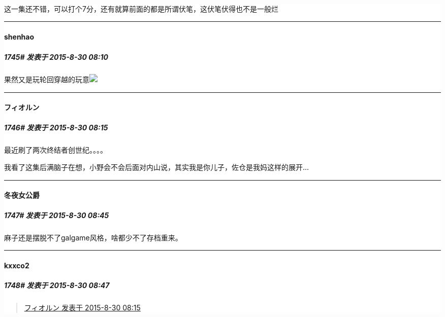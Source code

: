 

这一集还不错，可以打个7分，还有就算前面的都是所谓伏笔，这伏笔伏得也不是一般烂







-----

####  shenhao  
##### 1745#       发表于 2015-8-30 08:10




果然又是玩轮回穿越的玩意<img src="https://static.saraba1st.com/image/smiley/nq/010.gif" referrerpolicy="no-referrer">







-----

####  フィオルン  
##### 1746#       发表于 2015-8-30 08:15




最近刷了两次终结者创世纪。。。。

我看了这集后满脑子在想，小野会不会后面对内山说，其实我是你儿子，佐仓是我妈这样的展开...







-----

####  冬夜女公爵  
##### 1747#       发表于 2015-8-30 08:45




麻子还是摆脱不了galgame风格，啥都少不了存档重来。







-----

####  kxxco2  
##### 1748#       发表于 2015-8-30 08:47



<blockquote><a href="httphttps://bbs.saraba1st.com/2b/forum.php?mod=redirect&amp;goto=findpost&amp;pid=30011732&amp;ptid=1080677" target="_blank">フィオルン 发表于 2015-8-30 08:15</a>
